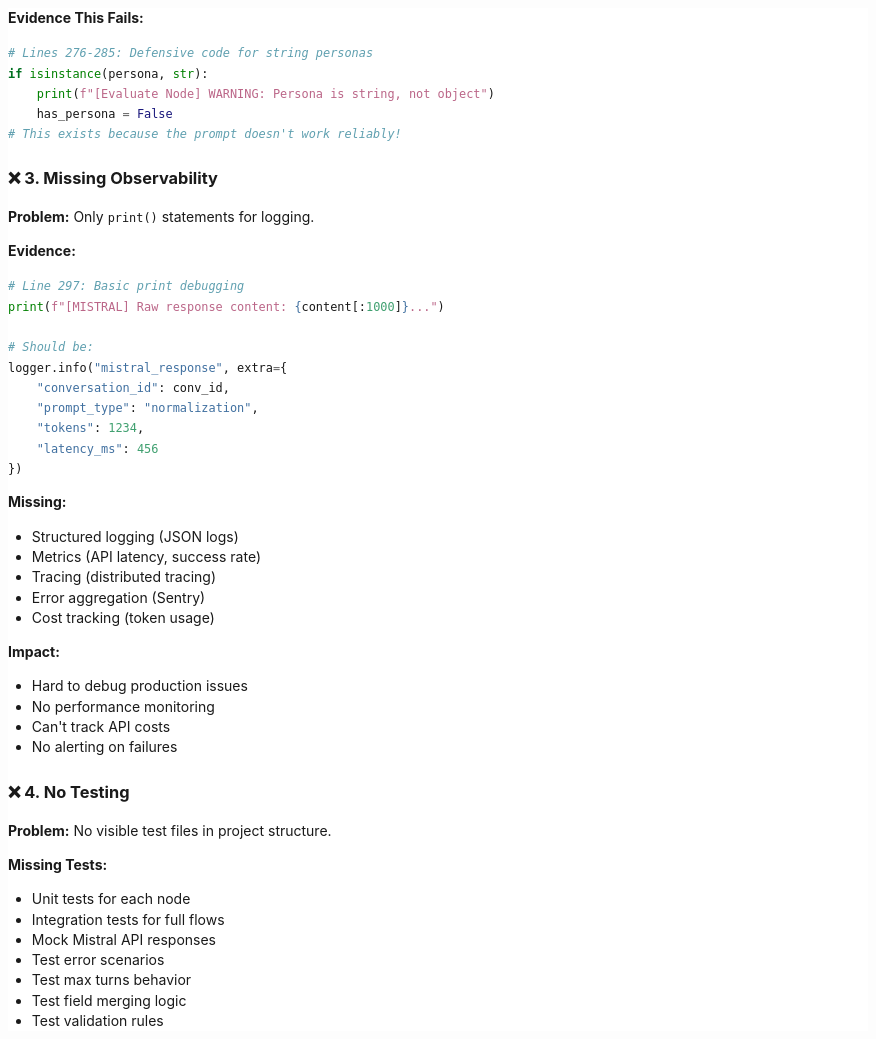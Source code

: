 **Evidence This Fails:**
```python
# Lines 276-285: Defensive code for string personas
if isinstance(persona, str):
    print(f"[Evaluate Node] WARNING: Persona is string, not object")
    has_persona = False
# This exists because the prompt doesn't work reliably!
```

### ❌ 3. Missing Observability

**Problem:**
Only `print()` statements for logging.

**Evidence:**
```python
# Line 297: Basic print debugging
print(f"[MISTRAL] Raw response content: {content[:1000]}...")

# Should be:
logger.info("mistral_response", extra={
    "conversation_id": conv_id,
    "prompt_type": "normalization",
    "tokens": 1234,
    "latency_ms": 456
})
```

**Missing:**
- Structured logging (JSON logs)
- Metrics (API latency, success rate)
- Tracing (distributed tracing)
- Error aggregation (Sentry)
- Cost tracking (token usage)

**Impact:**
- Hard to debug production issues
- No performance monitoring
- Can't track API costs
- No alerting on failures

### ❌ 4. No Testing

**Problem:**
No visible test files in project structure.

**Missing Tests:**
- Unit tests for each node
- Integration tests for full flows
- Mock Mistral API responses
- Test error scenarios
- Test max turns behavior
- Test field merging logic
- Test validation rules
